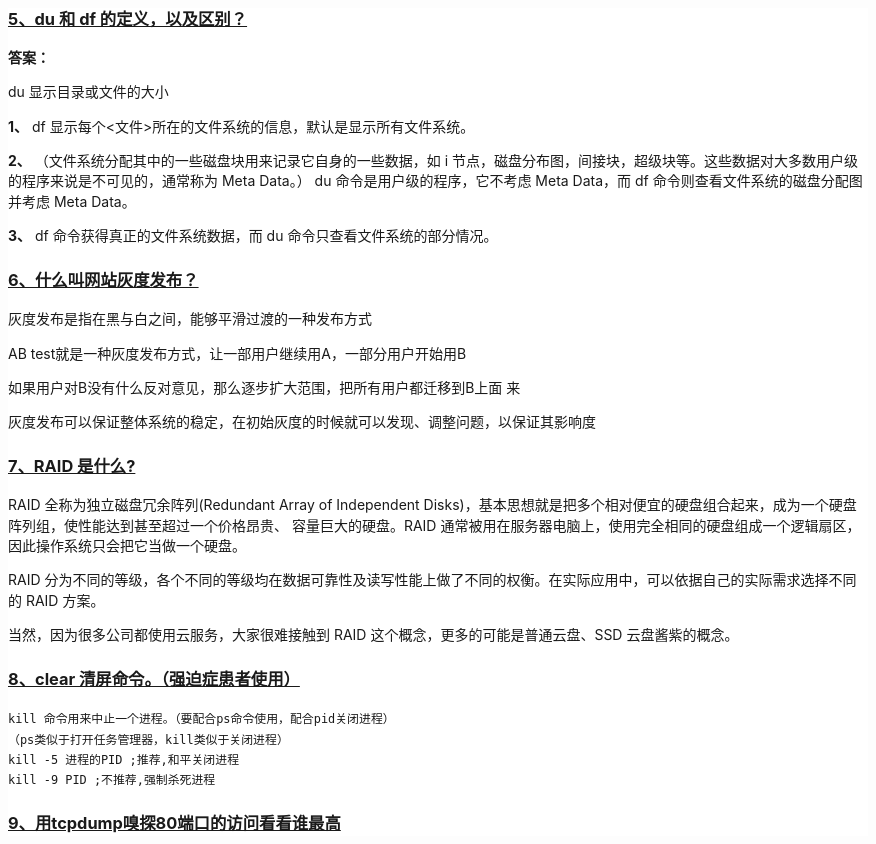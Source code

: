 
### [5、du 和 df 的定义，以及区别？](https://github.com/liantengda/JavaEngineerBooks/blob/master/docs/Linux/Linux最新面试题，2021年面试题及答案汇总.md#5du-和-df-的定义以及区别)  


**答案：**

du 显示目录或文件的大小

**1、** df 显示每个<文件>所在的文件系统的信息，默认是显示所有文件系统。

**2、** （文件系统分配其中的一些磁盘块用来记录它自身的一些数据，如 i 节点，磁盘分布图，间接块，超级块等。这些数据对大多数用户级的程序来说是不可见的，通常称为 Meta Data。） du 命令是用户级的程序，它不考虑 Meta Data，而 df 命令则查看文件系统的磁盘分配图并考虑 Meta Data。

**3、** df 命令获得真正的文件系统数据，而 du 命令只查看文件系统的部分情况。


### [6、什么叫网站灰度发布？](https://github.com/liantengda/JavaEngineerBooks/blob/master/docs/Linux/Linux最新面试题，2021年面试题及答案汇总.md#6什么叫网站灰度发布)  


灰度发布是指在黑与白之间，能够平滑过渡的一种发布方式

AB test就是一种灰度发布方式，让一部用户继续用A，一部分用户开始用B

如果用户对B没有什么反对意见，那么逐步扩大范围，把所有用户都迁移到B上面 来

灰度发布可以保证整体系统的稳定，在初始灰度的时候就可以发现、调整问题，以保证其影响度


### [7、RAID 是什么?](https://github.com/liantengda/JavaEngineerBooks/blob/master/docs/Linux/Linux最新面试题，2021年面试题及答案汇总.md#7raid-是什么)  


RAID 全称为独立磁盘冗余阵列(Redundant Array of Independent Disks)，基本思想就是把多个相对便宜的硬盘组合起来，成为一个硬盘阵列组，使性能达到甚至超过一个价格昂贵、 容量巨大的硬盘。RAID 通常被用在服务器电脑上，使用完全相同的硬盘组成一个逻辑扇区，因此操作系统只会把它当做一个硬盘。

RAID 分为不同的等级，各个不同的等级均在数据可靠性及读写性能上做了不同的权衡。在实际应用中，可以依据自己的实际需求选择不同的 RAID 方案。

当然，因为很多公司都使用云服务，大家很难接触到 RAID 这个概念，更多的可能是普通云盘、SSD 云盘酱紫的概念。


### [8、clear 清屏命令。（强迫症患者使用）](https://github.com/liantengda/JavaEngineerBooks/blob/master/docs/Linux/Linux最新面试题，2021年面试题及答案汇总.md#8clear-清屏命令。强迫症患者使用)  


```
kill 命令用来中止一个进程。（要配合ps命令使用，配合pid关闭进程）
（ps类似于打开任务管理器，kill类似于关闭进程）
kill -5 进程的PID ;推荐,和平关闭进程
kill -9 PID ;不推荐,强制杀死进程
```


### [9、用tcpdump嗅探80端口的访问看看谁最高](https://github.com/liantengda/JavaEngineerBooks/blob/master/docs/Linux/Linux最新面试题，2021年面试题及答案汇总.md#9用tcpdump嗅探80端口的访问看看谁最高)  
